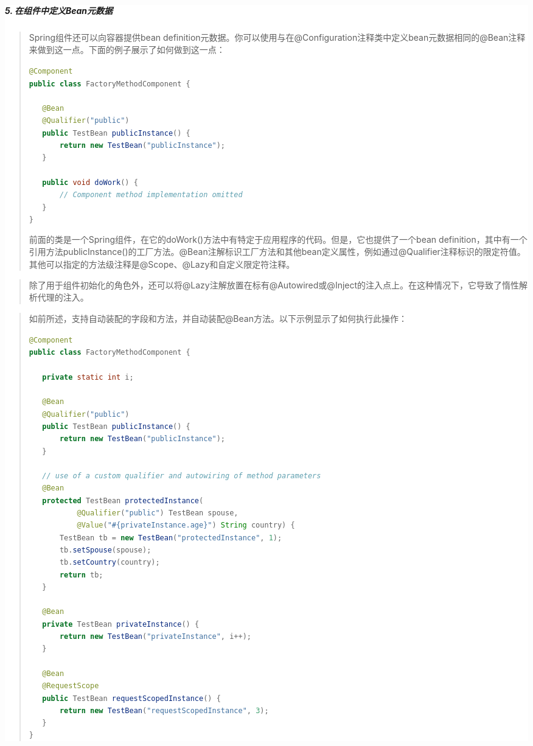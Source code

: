 ##### 5. 在组件中定义Bean元数据

>Spring组件还可以向容器提供bean definition元数据。你可以使用与在@Configuration注释类中定义bean元数据相同的@Bean注释来做到这一点。下面的例子展示了如何做到这一点：
>
>```java
>@Component
>public class FactoryMethodComponent {
>
>    @Bean
>    @Qualifier("public")
>    public TestBean publicInstance() {
>        return new TestBean("publicInstance");
>    }
>
>    public void doWork() {
>        // Component method implementation omitted
>    }
>}
>```
>
>前面的类是一个Spring组件，在它的doWork()方法中有特定于应用程序的代码。但是，它也提供了一个bean definition，其中有一个引用方法publicInstance()的工厂方法。@Bean注解标识工厂方法和其他bean定义属性，例如通过@Qualifier注释标识的限定符值。其他可以指定的方法级注释是@Scope、@Lazy和自定义限定符注释。

> 除了用于组件初始化的角色外，还可以将@Lazy注解放置在标有@Autowired或@Inject的注入点上。在这种情况下，它导致了惰性解析代理的注入。

>如前所述，支持自动装配的字段和方法，并自动装配@Bean方法。以下示例显示了如何执行此操作：
>
>```java
>@Component
>public class FactoryMethodComponent {
>
>    private static int i;
>
>    @Bean
>    @Qualifier("public")
>    public TestBean publicInstance() {
>        return new TestBean("publicInstance");
>    }
>
>    // use of a custom qualifier and autowiring of method parameters
>    @Bean
>    protected TestBean protectedInstance(
>            @Qualifier("public") TestBean spouse,
>            @Value("#{privateInstance.age}") String country) {
>        TestBean tb = new TestBean("protectedInstance", 1);
>        tb.setSpouse(spouse);
>        tb.setCountry(country);
>        return tb;
>    }
>
>    @Bean
>    private TestBean privateInstance() {
>        return new TestBean("privateInstance", i++);
>    }
>
>    @Bean
>    @RequestScope
>    public TestBean requestScopedInstance() {
>        return new TestBean("requestScopedInstance", 3);
>    }
>}
>```
>